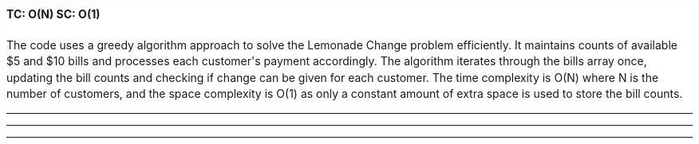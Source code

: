 ```python
```
#### TC: O(N) **SC:** O(1)

The code uses a greedy algorithm approach to solve the Lemonade Change problem efficiently. It
maintains counts of available $5 and $10 bills and processes each customer's payment accordingly.
The algorithm iterates through the bills array once, updating the bill counts and checking if change
can be given for each customer. The time complexity is O(N) where N is the number of customers, and
the space complexity is O(1) as only a constant amount of extra space is used to store the bill
counts.

---
---
---